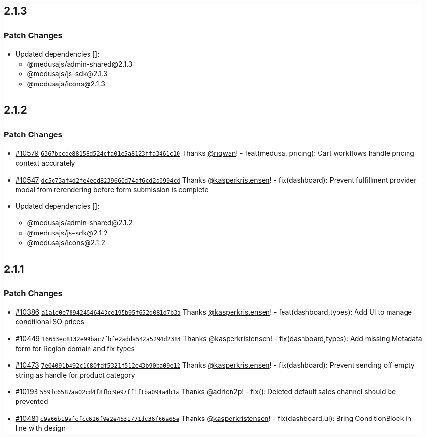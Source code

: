 ## 2.1.3

### Patch Changes

- Updated dependencies []:
  - @medusajs/admin-shared@2.1.3
  - @medusajs/js-sdk@2.1.3
  - @medusajs/icons@2.1.3

## 2.1.2

### Patch Changes

- [#10579](https://github.com/medusajs/medusa/pull/10579) [`6367bccde88158d524dfa01e5a8123ffa3461c10`](https://github.com/medusajs/medusa/commit/6367bccde88158d524dfa01e5a8123ffa3461c10) Thanks [@riqwan](https://github.com/riqwan)! - feat(medusa, pricing): Cart workflows handle pricing context accurately

- [#10547](https://github.com/medusajs/medusa/pull/10547) [`dc5e73af4d2fe4eed8239660d74af6cd2a0994cd`](https://github.com/medusajs/medusa/commit/dc5e73af4d2fe4eed8239660d74af6cd2a0994cd) Thanks [@kasperkristensen](https://github.com/kasperkristensen)! - fix(dashboard): Prevent fulfillment provider modal from rerendering before form submission is complete

- Updated dependencies []:
  - @medusajs/admin-shared@2.1.2
  - @medusajs/js-sdk@2.1.2
  - @medusajs/icons@2.1.2

## 2.1.1

### Patch Changes

- [#10386](https://github.com/medusajs/medusa/pull/10386) [`a1a1e0e789424546443ce195b95f652d081d7b3b`](https://github.com/medusajs/medusa/commit/a1a1e0e789424546443ce195b95f652d081d7b3b) Thanks [@kasperkristensen](https://github.com/kasperkristensen)! - feat(dashboard,types): Add UI to manage conditional SO prices

- [#10449](https://github.com/medusajs/medusa/pull/10449) [`16663ec8132e99bac7fbfe2adda542a5294d2384`](https://github.com/medusajs/medusa/commit/16663ec8132e99bac7fbfe2adda542a5294d2384) Thanks [@kasperkristensen](https://github.com/kasperkristensen)! - fix(dashboard,types): Add missing Metadata form for Region domain and fix types

- [#10473](https://github.com/medusajs/medusa/pull/10473) [`7e04091b492c1680fdf5321f512e43b90ba09e12`](https://github.com/medusajs/medusa/commit/7e04091b492c1680fdf5321f512e43b90ba09e12) Thanks [@kasperkristensen](https://github.com/kasperkristensen)! - fix(dashboard): Prevent sending off empty string as handle for product category

- [#10193](https://github.com/medusajs/medusa/pull/10193) [`559fc6587aa02cd4f8fbc9e97ff1f1ba094a4b1a`](https://github.com/medusajs/medusa/commit/559fc6587aa02cd4f8fbc9e97ff1f1ba094a4b1a) Thanks [@adrien2p](https://github.com/adrien2p)! - fix(): Deleted default sales channel should be prevented

- [#10481](https://github.com/medusajs/medusa/pull/10481) [`c9a66b19afcfcc626f9e2e4531771dc36f66a65e`](https://github.com/medusajs/medusa/commit/c9a66b19afcfcc626f9e2e4531771dc36f66a65e) Thanks [@kasperkristensen](https://github.com/kasperkristensen)! - fix(dashboard,ui): Bring ConditionBlock in line with design
